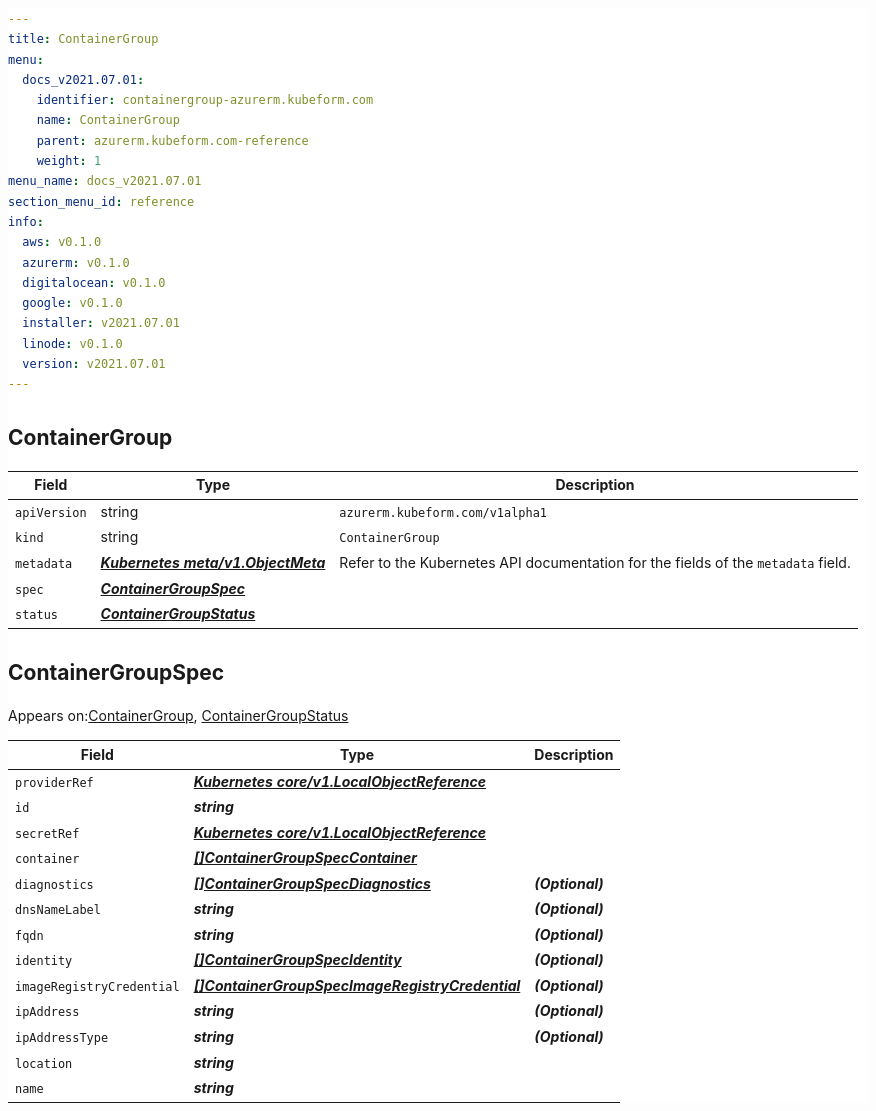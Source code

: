 ```yaml
---
title: ContainerGroup
menu:
  docs_v2021.07.01:
    identifier: containergroup-azurerm.kubeform.com
    name: ContainerGroup
    parent: azurerm.kubeform.com-reference
    weight: 1
menu_name: docs_v2021.07.01
section_menu_id: reference
info:
  aws: v0.1.0
  azurerm: v0.1.0
  digitalocean: v0.1.0
  google: v0.1.0
  installer: v2021.07.01
  linode: v0.1.0
  version: v2021.07.01
---
```


## ContainerGroup
| Field | Type | Description |
| ------ | ----- | ----------- |
| `apiVersion` | string | `azurerm.kubeform.com/v1alpha1` |
|    `kind` | string | `ContainerGroup` |
| `metadata` | ***[Kubernetes meta/v1.ObjectMeta](https://v1-18.docs.kubernetes.io/docs/reference/generated/kubernetes-api/v1.18/#objectmeta-v1-meta)***|Refer to the Kubernetes API documentation for the fields of the `metadata` field.|
| `spec` | ***[ContainerGroupSpec](#containergroupspec)***||
| `status` | ***[ContainerGroupStatus](#containergroupstatus)***||
## ContainerGroupSpec

Appears on:[ContainerGroup](#containergroup), [ContainerGroupStatus](#containergroupstatus)

| Field | Type | Description |
| ------ | ----- | ----------- |
| `providerRef` | ***[Kubernetes core/v1.LocalObjectReference](https://v1-18.docs.kubernetes.io/docs/reference/generated/kubernetes-api/v1.18/#localobjectreference-v1-core)***||
| `id` | ***string***||
| `secretRef` | ***[Kubernetes core/v1.LocalObjectReference](https://v1-18.docs.kubernetes.io/docs/reference/generated/kubernetes-api/v1.18/#localobjectreference-v1-core)***||
| `container` | ***[[]ContainerGroupSpecContainer](#containergroupspeccontainer)***||
| `diagnostics` | ***[[]ContainerGroupSpecDiagnostics](#containergroupspecdiagnostics)***| ***(Optional)*** |
| `dnsNameLabel` | ***string***| ***(Optional)*** |
| `fqdn` | ***string***| ***(Optional)*** |
| `identity` | ***[[]ContainerGroupSpecIdentity](#containergroupspecidentity)***| ***(Optional)*** |
| `imageRegistryCredential` | ***[[]ContainerGroupSpecImageRegistryCredential](#containergroupspecimageregistrycredential)***| ***(Optional)*** |
| `ipAddress` | ***string***| ***(Optional)*** |
| `ipAddressType` | ***string***| ***(Optional)*** |
| `location` | ***string***||
| `name` | ***string***||